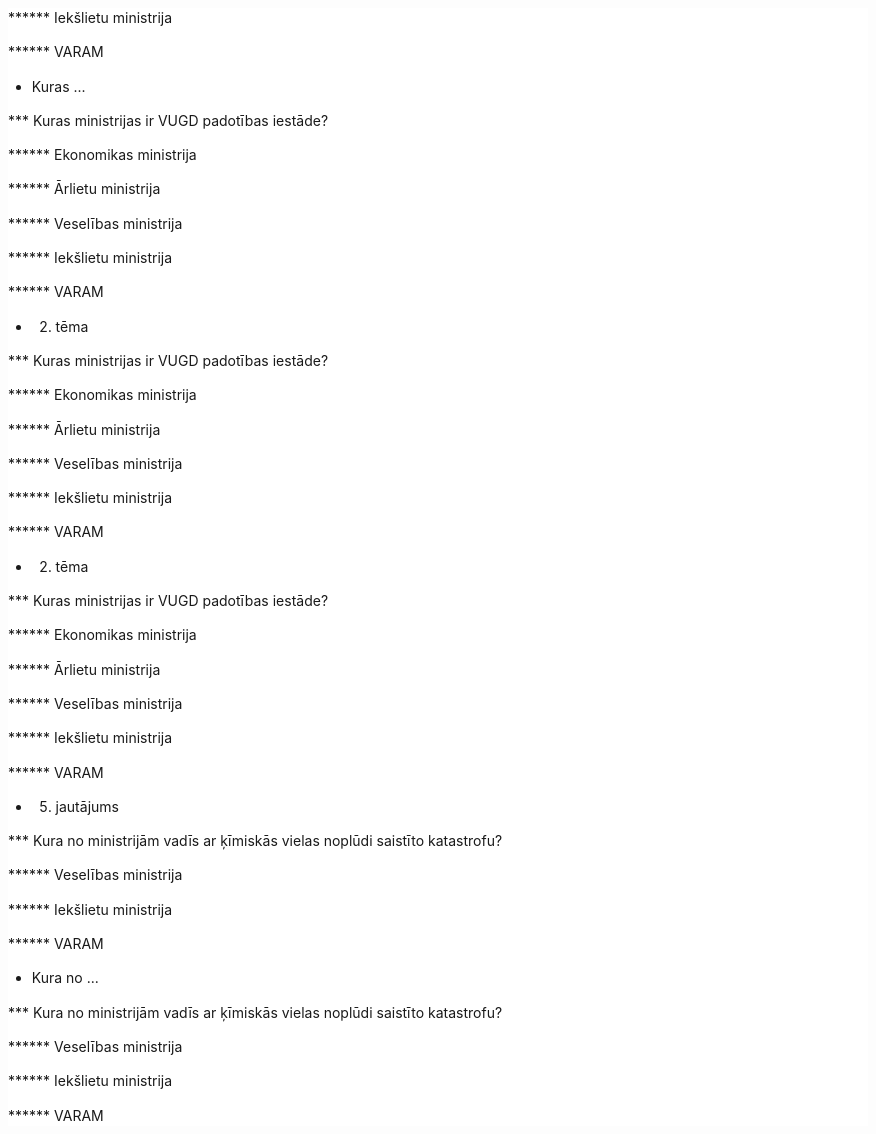 ****** Iekšlietu ministrija

****** VARAM

* Kuras ...

*** Kuras ministrijas ir VUGD padotības iestāde?

****** Ekonomikas ministrija

****** Ārlietu ministrija

****** Veselības ministrija

****** Iekšlietu ministrija

****** VARAM

* 2. tēma

*** Kuras ministrijas ir VUGD padotības iestāde?

****** Ekonomikas ministrija

****** Ārlietu ministrija

****** Veselības ministrija

****** Iekšlietu ministrija

****** VARAM

* 2. tēma

*** Kuras ministrijas ir VUGD padotības iestāde?

****** Ekonomikas ministrija

****** Ārlietu ministrija

****** Veselības ministrija

****** Iekšlietu ministrija

****** VARAM

* 5. jautājums

*** Kura no ministrijām vadīs ar ķīmiskās vielas noplūdi saistīto katastrofu?

****** Veselības ministrija

****** Iekšlietu ministrija

****** VARAM

* Kura no ...

*** Kura no ministrijām vadīs ar ķīmiskās vielas noplūdi saistīto katastrofu?

****** Veselības ministrija

****** Iekšlietu ministrija

****** VARAM
